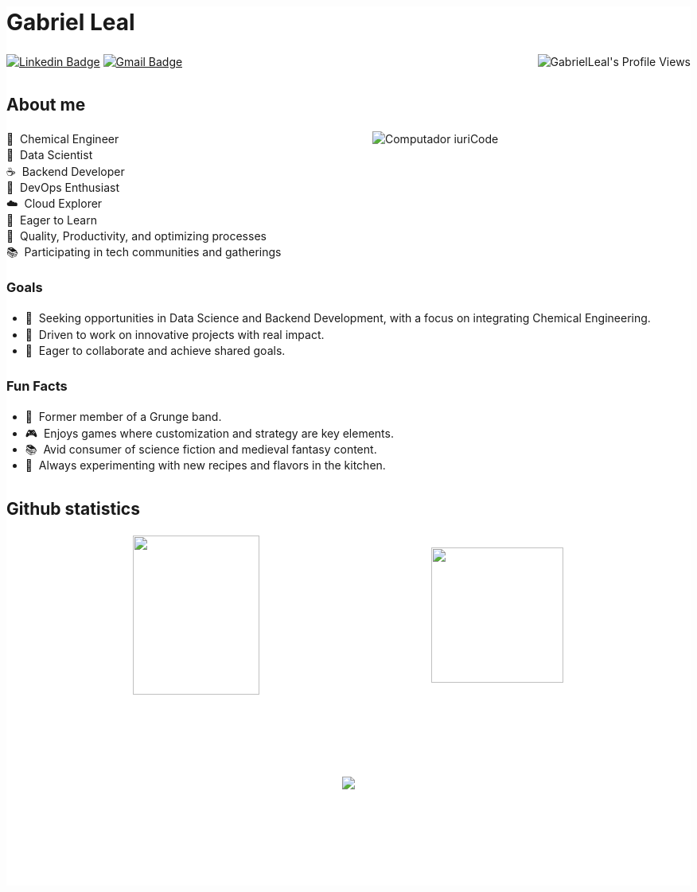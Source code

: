 # Gabriel Leal

<img align="right" src="https://komarev.com/ghpvc/?username=marqsleal" alt="GabrielLeal's Profile Views" />

[![Linkedin Badge](https://img.shields.io/badge/LinkedIn-marqsleal-blue?style=flat-square&logo=Linkedin&logoColor=white&link=https://www.linkedin.com/in/marqsleal/)](https://www.linkedin.com/in/marqsleal/) 
[![Gmail Badge](https://img.shields.io/badge/-marqsleal@gmail.com-c14438?style=flat-square&logo=Gmail&logoColor=white&link=mailto:marqsleal@gmail.com)](mailto:marqsleal@gmail.com)

## About me
<img src="https://images.unsplash.com/photo-1525547719571-a2d4ac8945e2?q=80&w=1964&auto=format&fit=crop&ixlib=rb-4.0.3&ixid=M3wxMjA3fDB8MHxwaG90by1wYWdlfHx8fGVufDB8fHx8fA%3D%3D" min-width="400px" max-width="400px" width="400px" align="right" alt="Computador iuriCode">

🔬 &nbsp;Chemical Engineer <br>
🐍 &nbsp;Data Scientist <br>
☕ &nbsp;Backend Developer <br>
🐧 &nbsp;DevOps Enthusiast <br>
☁️ &nbsp;Cloud Explorer <br>
🌱 &nbsp;Eager to Learn <br>
🔧 &nbsp;Quality, Productivity, and optimizing processes <br>
📚 &nbsp;Participating in tech communities and gatherings <br>

### Goals

- 🎯 &nbsp;Seeking opportunities in Data Science and Backend Development, with a focus on integrating Chemical Engineering.
- 🚀 &nbsp;Driven to work on innovative projects with real impact.
- 🤝 &nbsp;Eager to collaborate and achieve shared goals.

### Fun Facts

- 🎸 &nbsp;Former member of a Grunge band.
- 🎮 &nbsp;Enjoys games where customization and strategy are key elements.
- 📚 &nbsp;Avid consumer of science fiction and medieval fantasy content.
- 🥘 &nbsp;Always experimenting with new recipes and flavors in the kitchen.


## Github statistics

<div align="center" style="margin-bottom:100px">
  <img height="200" width="43%" align="center" src="https://github-readme-streak-stats.herokuapp.com?user=marqsleal&theme=radical&mode=weekly" />
  <img height="170" width="44%" align="center" src="https://github-readme-stats-git-main-rafaelalexandrino.vercel.app/api/top-langs/?username=marqsleal&show_icons=true&theme=radical&layout=compact" />
</div> 

<div align="center" style="margin-bottom:100px">
  <img height="200" align="center" src="https://github-readme-stats.vercel.app/api?username=marqsleal&theme=radical&show_icons=true&card_width=200" />
</div>

 &nbsp;
 &nbsp;

